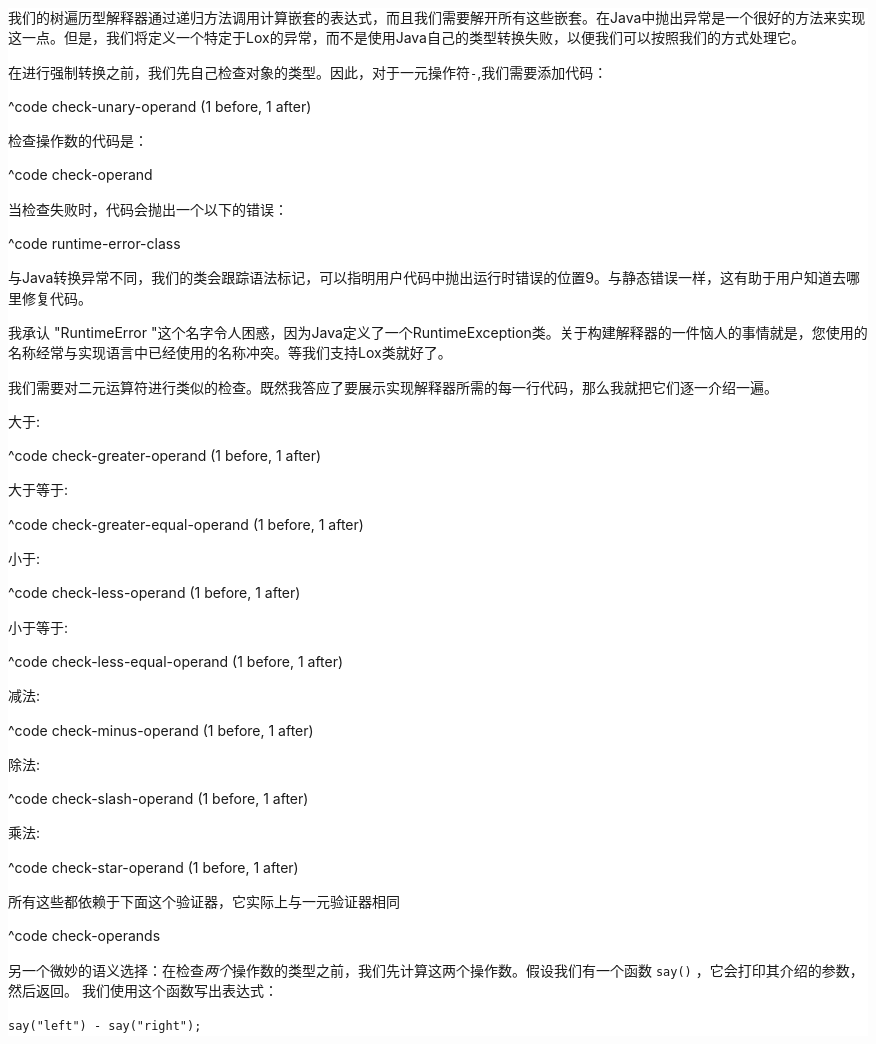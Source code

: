 我们的树遍历型解释器通过递归方法调用计算嵌套的表达式，而且我们需要解开所有这些嵌套。在Java中抛出异常是一个很好的方法来实现这一点。但是，我们将定义一个特定于Lox的异常，而不是使用Java自己的类型转换失败，以便我们可以按照我们的方式处理它。

在进行强制转换之前，我们先自己检查对象的类型。因此，对于一元操作符`-`,我们需要添加代码：

^code check-unary-operand (1 before, 1 after)

检查操作数的代码是：

^code check-operand

当检查失败时，代码会抛出一个以下的错误：

^code runtime-error-class

与Java转换异常不同，我们的<span name="class">类</span>会跟踪语法标记，可以指明用户代码中抛出运行时错误的位置9。与静态错误一样，这有助于用户知道去哪里修复代码。

<aside name="class">

我承认 "RuntimeError "这个名字令人困惑，因为Java定义了一个RuntimeException类。关于构建解释器的一件恼人的事情就是，您使用的名称经常与实现语言中已经使用的名称冲突。等我们支持Lox类就好了。

</aside>

我们需要对二元运算符进行类似的检查。既然我答应了要展示实现解释器所需的每一行代码，那么我就把它们逐一介绍一遍。

大于:

^code check-greater-operand (1 before, 1 after)

大于等于:

^code check-greater-equal-operand (1 before, 1 after)

小于:

^code check-less-operand (1 before, 1 after)

小于等于:

^code check-less-equal-operand (1 before, 1 after)

减法:

^code check-minus-operand (1 before, 1 after)

除法:

^code check-slash-operand (1 before, 1 after)

乘法:

^code check-star-operand (1 before, 1 after)

所有这些都依赖于下面这个验证器，它实际上与一元验证器相同

^code check-operands

<aside name="operand">

另一个微妙的语义选择：在检查*两个*操作数的类型之前，我们先计算这两个操作数。假设我们有一个函数 `say()` ，它会打印其介绍的参数，然后返回。 我们使用这个函数写出表达式：

```lox
say("left") - say("right");
```
